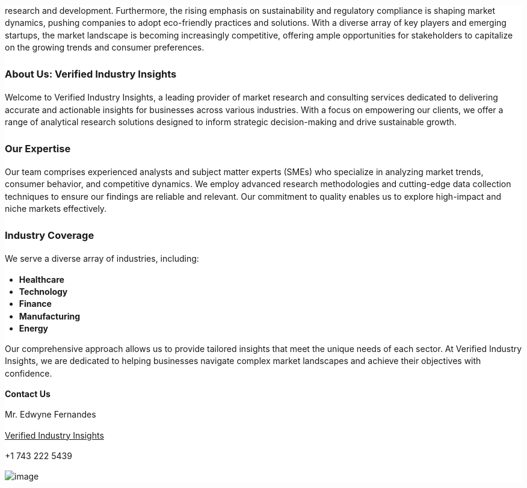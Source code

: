 research and development. Furthermore, the rising emphasis on sustainability and regulatory compliance is shaping market dynamics, pushing companies to adopt eco-friendly practices and solutions. With a diverse array of key players and emerging startups, the market landscape is becoming increasingly competitive, offering ample opportunities for stakeholders to capitalize on the growing trends and consumer preferences.</p><h3>About Us: Verified Industry Insights</h3><p>Welcome to Verified Industry Insights, a leading provider of market research and consulting services dedicated to delivering accurate and actionable insights for businesses across various industries. With a focus on empowering our clients, we offer a range of analytical research solutions designed to inform strategic decision-making and drive sustainable growth.</p><h3>Our Expertise</h3><p>Our team comprises experienced analysts and subject matter experts (SMEs) who specialize in analyzing market trends, consumer behavior, and competitive dynamics. We employ advanced research methodologies and cutting-edge data collection techniques to ensure our findings are reliable and relevant. Our commitment to quality enables us to explore high-impact and niche markets effectively.</p><h3>Industry Coverage</h3><p>We serve a diverse array of industries, including:</p><ul><li><strong>Healthcare</strong></li><li><strong>Technology</strong></li><li><strong>Finance</strong></li><li><strong>Manufacturing</strong></li><li><strong>Energy</strong></li></ul><p>Our comprehensive approach allows us to provide tailored insights that meet the unique needs of each sector. At Verified Industry Insights, we are dedicated to helping businesses navigate complex market landscapes and achieve their objectives with confidence.</p><p><strong>Contact Us</strong></p><p>Mr. Edwyne Fernandes</p><p><a href="https://www.verifiedindustryinsights.com/">Verified Industry Insights</a></p><p>+1 743 222 5439</p>
![image](https://github.com/user-attachments/assets/330b0c00-dfda-46dd-a6b7-a40171deb065)
